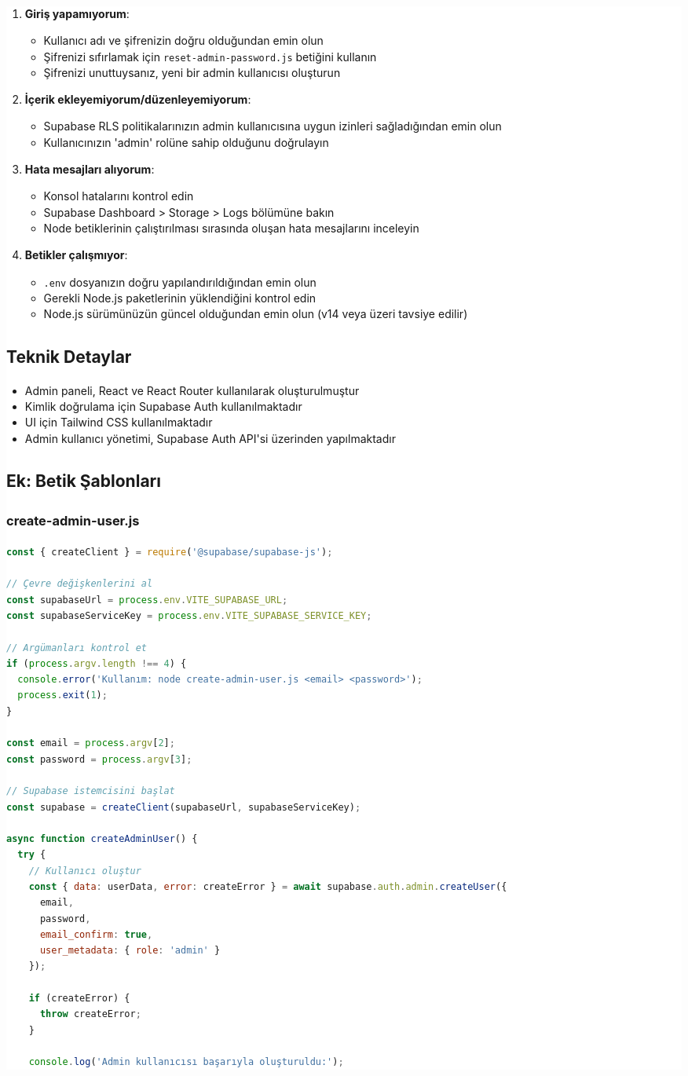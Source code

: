 1. **Giriş yapamıyorum**: 
   - Kullanıcı adı ve şifrenizin doğru olduğundan emin olun
   - Şifrenizi sıfırlamak için `reset-admin-password.js` betiğini kullanın
   - Şifrenizi unuttuysanız, yeni bir admin kullanıcısı oluşturun

2. **İçerik ekleyemiyorum/düzenleyemiyorum**: 
   - Supabase RLS politikalarınızın admin kullanıcısına uygun izinleri sağladığından emin olun
   - Kullanıcınızın 'admin' rolüne sahip olduğunu doğrulayın

3. **Hata mesajları alıyorum**: 
   - Konsol hatalarını kontrol edin
   - Supabase Dashboard > Storage > Logs bölümüne bakın
   - Node betiklerinin çalıştırılması sırasında oluşan hata mesajlarını inceleyin

4. **Betikler çalışmıyor**:
   - `.env` dosyanızın doğru yapılandırıldığından emin olun
   - Gerekli Node.js paketlerinin yüklendiğini kontrol edin
   - Node.js sürümünüzün güncel olduğundan emin olun (v14 veya üzeri tavsiye edilir)

## Teknik Detaylar

- Admin paneli, React ve React Router kullanılarak oluşturulmuştur
- Kimlik doğrulama için Supabase Auth kullanılmaktadır
- UI için Tailwind CSS kullanılmaktadır
- Admin kullanıcı yönetimi, Supabase Auth API'si üzerinden yapılmaktadır

## Ek: Betik Şablonları

### create-admin-user.js

```javascript
const { createClient } = require('@supabase/supabase-js');

// Çevre değişkenlerini al
const supabaseUrl = process.env.VITE_SUPABASE_URL;
const supabaseServiceKey = process.env.VITE_SUPABASE_SERVICE_KEY;

// Argümanları kontrol et
if (process.argv.length !== 4) {
  console.error('Kullanım: node create-admin-user.js <email> <password>');
  process.exit(1);
}

const email = process.argv[2];
const password = process.argv[3];

// Supabase istemcisini başlat
const supabase = createClient(supabaseUrl, supabaseServiceKey);

async function createAdminUser() {
  try {
    // Kullanıcı oluştur
    const { data: userData, error: createError } = await supabase.auth.admin.createUser({
      email,
      password,
      email_confirm: true,
      user_metadata: { role: 'admin' }
    });

    if (createError) {
      throw createError;
    }

    console.log('Admin kullanıcısı başarıyla oluşturuldu:');
```